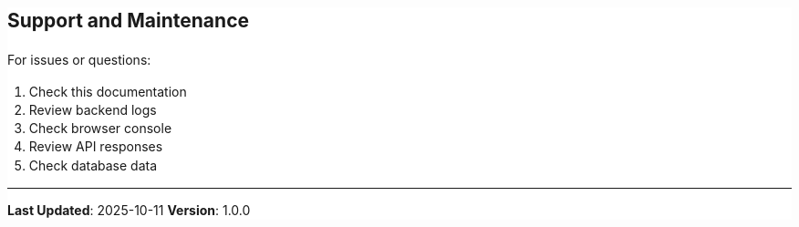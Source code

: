 ## Support and Maintenance

For issues or questions:
1. Check this documentation
2. Review backend logs
3. Check browser console
4. Review API responses
5. Check database data

---

**Last Updated**: 2025-10-11
**Version**: 1.0.0
